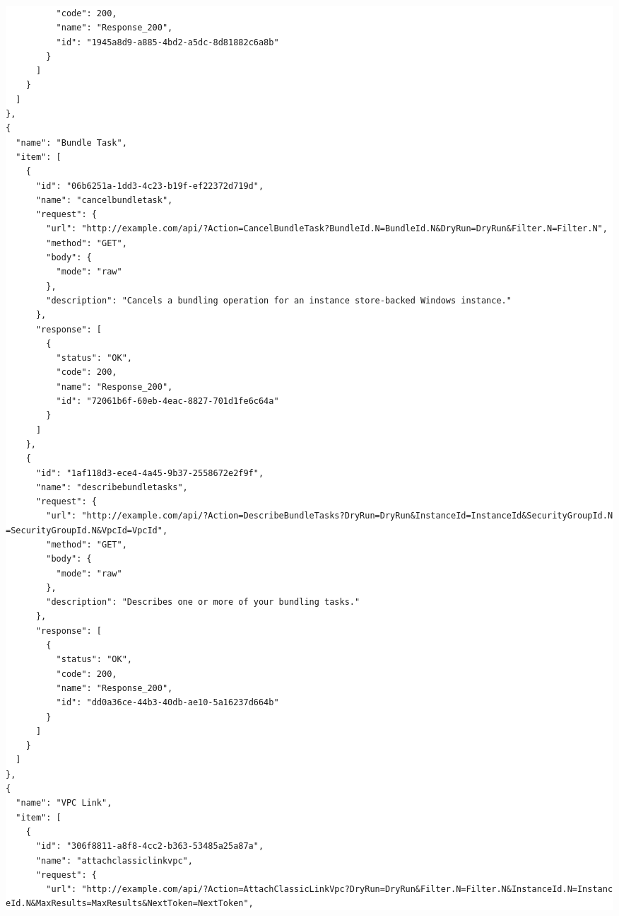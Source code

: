               "code": 200,
              "name": "Response_200",
              "id": "1945a8d9-a885-4bd2-a5dc-8d81882c6a8b"
            }
          ]
        }
      ]
    },
    {
      "name": "Bundle Task",
      "item": [
        {
          "id": "06b6251a-1dd3-4c23-b19f-ef22372d719d",
          "name": "cancelbundletask",
          "request": {
            "url": "http://example.com/api/?Action=CancelBundleTask?BundleId.N=BundleId.N&DryRun=DryRun&Filter.N=Filter.N",
            "method": "GET",
            "body": {
              "mode": "raw"
            },
            "description": "Cancels a bundling operation for an instance store-backed Windows instance."
          },
          "response": [
            {
              "status": "OK",
              "code": 200,
              "name": "Response_200",
              "id": "72061b6f-60eb-4eac-8827-701d1fe6c64a"
            }
          ]
        },
        {
          "id": "1af118d3-ece4-4a45-9b37-2558672e2f9f",
          "name": "describebundletasks",
          "request": {
            "url": "http://example.com/api/?Action=DescribeBundleTasks?DryRun=DryRun&InstanceId=InstanceId&SecurityGroupId.N=SecurityGroupId.N&VpcId=VpcId",
            "method": "GET",
            "body": {
              "mode": "raw"
            },
            "description": "Describes one or more of your bundling tasks."
          },
          "response": [
            {
              "status": "OK",
              "code": 200,
              "name": "Response_200",
              "id": "dd0a36ce-44b3-40db-ae10-5a16237d664b"
            }
          ]
        }
      ]
    },
    {
      "name": "VPC Link",
      "item": [
        {
          "id": "306f8811-a8f8-4cc2-b363-53485a25a87a",
          "name": "attachclassiclinkvpc",
          "request": {
            "url": "http://example.com/api/?Action=AttachClassicLinkVpc?DryRun=DryRun&Filter.N=Filter.N&InstanceId.N=InstanceId.N&MaxResults=MaxResults&NextToken=NextToken",